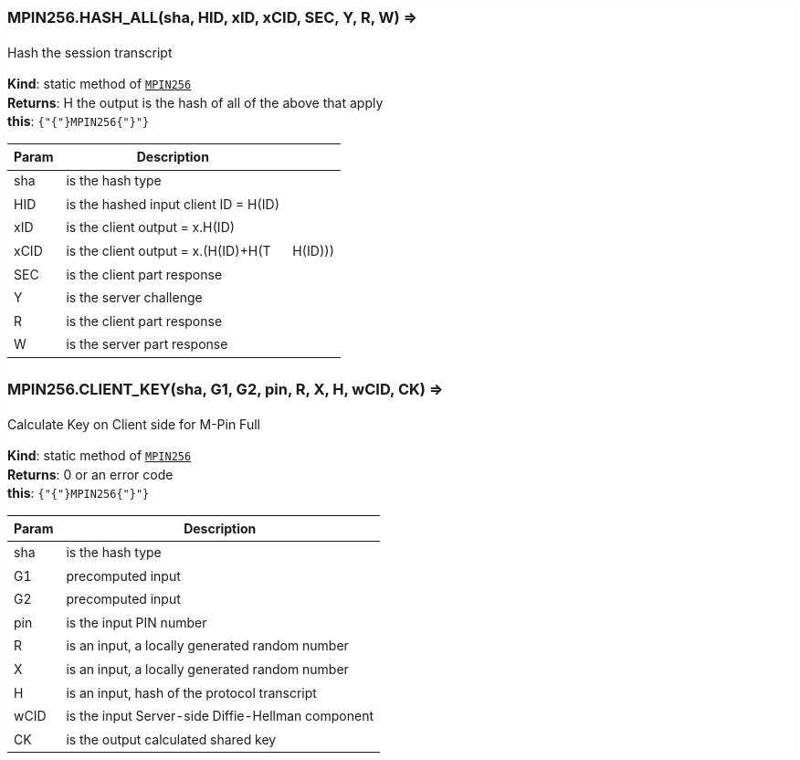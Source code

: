 <a name="MPIN256.HASH_ALL" />

### MPIN256.HASH_ALL(sha, HID, xID, xCID, SEC, Y, R, W) ⇒

Hash the session transcript

**Kind**: static method of [<code>MPIN256</code>](#MPIN256)  
**Returns**: H the output is the hash of all of the above that apply  
**this**: <code>{"{"}MPIN256{"}"}</code>  

| Param | Description                           |         |
| ----- | ------------------------------------- | ------- |
| sha   | is the hash type                      |         |
| HID   | is the hashed input client ID = H(ID) |         |
| xID   | is the client output = x.H(ID)        |         |
| xCID  | is the client output = x.(H(ID)+H(T   | H(ID))) |
| SEC   | is the client part response           |         |
| Y     | is the server challenge               |         |
| R     | is the client part response           |         |
| W     | is the server part response           |         |

<a name="MPIN256.CLIENT_KEY" />

### MPIN256.CLIENT_KEY(sha, G1, G2, pin, R, X, H, wCID, CK) ⇒

Calculate Key on Client side for M-Pin Full

**Kind**: static method of [<code>MPIN256</code>](#MPIN256)  
**Returns**: 0 or an error code  
**this**: <code>{"{"}MPIN256{"}"}</code>  

| Param | Description                                       |
| ----- | ------------------------------------------------- |
| sha   | is the hash type                                  |
| G1    | precomputed input                                 |
| G2    | precomputed input                                 |
| pin   | is the input PIN number                           |
| R     | is an input, a locally generated random number    |
| X     | is an input, a locally generated random number    |
| H     | is an input, hash of the protocol transcript      |
| wCID  | is the input Server-side Diffie-Hellman component |
| CK    | is the output calculated shared key               |
